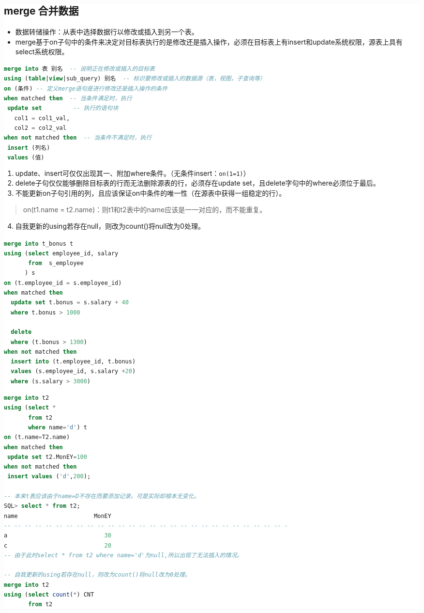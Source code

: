 ## merge 合并数据

- 数据转储操作：从表中选择数据行以修改或插入到另一个表。
- merge基于on子句中的条件来决定对目标表执行的是修改还是插入操作，必须在目标表上有insert和update系统权限，源表上具有select系统权限。

```sql
merge into 表 别名  -- 说明正在修改或插入的目标表
using (table|view|sub_query) 别名  -- 标识要修改或插入的数据源（表，视图，子查询等）
on (条件) -- 定义merge语句是进行修改还是插入操作的条件
when matched then  -- 当条件满足时，执行
 update set         -- 执行的语句块
   col1 = col1_val,
   col2 = col2_val
when not matched then  -- 当条件不满足时，执行
 insert (列名)
 values (值)
```

1. update、insert可仅仅出现其一、附加where条件。（无条件insert：`on(1=1)`）
2. delete子句仅仅能够删除目标表的行而无法删除源表的行，必须存在update set，且delete字句中的where必须位于最后。
3. 不能更新on子句引用的列，且应该保证on中条件的唯一性（在源表中获得一组稳定的行）。

> on(t1.name = t2.name)：则t1和t2表中的name应该是一一对应的，而不能重复。

4. 自我更新的using若存在null，则改为count()将null改为0处理。

```sql
merge into t_bonus t
using (select employee_id, salary
       from  s_employee
      ) s
on (t.employee_id = s.employee_id)
when matched then 
  update set t.bonus = s.salary + 40
  where t.bonus > 1000
             
  delete 
  where (t.bonus > 1300)
when not matched then 
  insert into (t.employee_id, t.bonus)
  values (s.employee_id, s.salary +20)
  where (s.salary > 3000)
```

```sql
merge into t2
using (select * 
       from t2 
       where name='d') t
on (t.name=T2.name)
when matched then
 update set t2.MonEY=100
when not matched then
 insert values ('d',200);

-- 本来t表应该由于name=D不存在而要添加记录。可是实际却根本无变化。
SQL> select * from t2;
name                      MonEY
-- -- -- -- -- -- -- -- -- -- -- -- -- -- -- -- -- -- -- -- -- -- -- -- -- -- -- -
a                            30
c                            20
-- 由于此时select * from t2 where name='d'为null,所以出现了无法插入的情况。

-- 自我更新的using若存在null，则改为count()将null改为0处理。
merge into t2
using (select count(*) CNT 
       from t2 
```